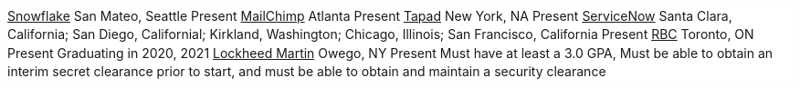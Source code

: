 </tr>
<tr>
<td><a href="https://boards.greenhouse.io/snowflakecomputing" rel="nofollow">Snowflake</a></td>
<td>San Mateo, Seattle</td>
<td>Present</td>
<td></td>
</tr>
<tr>
<td><a href="https://boards.greenhouse.io/mailchimp" rel="nofollow">MailChimp</a></td>
<td>Atlanta</td>
<td>Present</td>
<td></td>
</tr>
<tr>
<td><a href="https://www.tapad.com/careers/openings/?gh_jid=1866144" rel="nofollow">Tapad</a></td>
<td>New York, NA</td>
<td>Present</td>
<td></td>
</tr>
<tr>
<td><a href="https://jobs.jobvite.com/servicenow/job/oPtSafw4/" rel="nofollow">ServiceNow</a></td>
<td>Santa Clara, California; San Diego, Californial; Kirkland, Washington; Chicago, Illinois; San Francisco, California</td>
<td>Present</td>
<td></td>
</tr>
<tr>
<td><a href="https://jobs.rbc.com/ca/en/amplify" rel="nofollow">RBC</a></td>
<td>Toronto, ON</td>
<td>Present</td>
<td>Graduating in 2020, 2021</td>
</tr>
<tr>
<td><a href="https://www.lockheedmartinjobs.com/job/owego/software-engineering-intern/694/13093474?utm_campaign=google_jobs_apply&amp;utm_source=google_jobs_apply&amp;utm_medium=organic" rel="nofollow">Lockheed Martin</a></td>
<td>Owego, NY</td>
<td>Present</td>
<td>Must have at least a 3.0 GPA, Must be able to obtain an interim secret clearance prior to start, and must be able to obtain and maintain a security clearance</td>
</tr>
</tbody>
</table>
